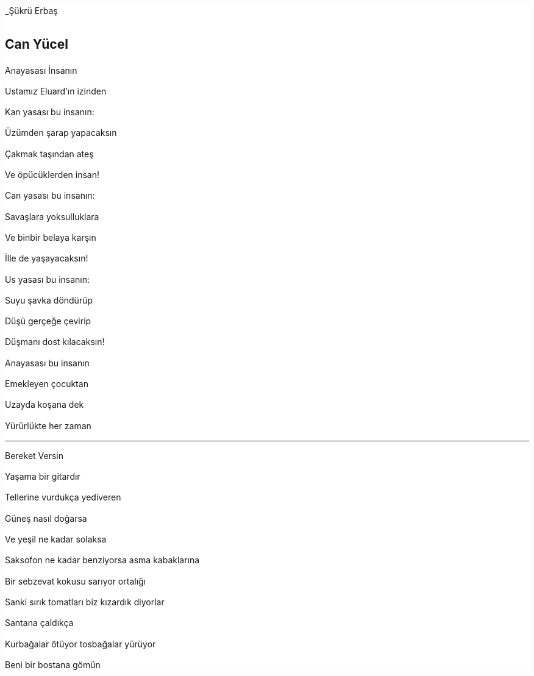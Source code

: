 _Şükrü Erbaş

## Can Yücel


Anayasası İnsanın

Ustamız Eluard’ın izinden

Kan yasası bu insanın:

Üzümden şarap yapacaksın

Çakmak taşından ateş

Ve öpücüklerden insan!

Can yasası bu insanın:

Savaşlara yoksulluklara

Ve binbir belaya karşın

İlle de yaşayacaksın!

Us yasası bu insanın:

Suyu şavka döndürüp

Düşü gerçeğe çevirip

Düşmanı dost kılacaksın!

Anayasası bu insanın

Emekleyen çocuktan

Uzayda koşana dek

Yürürlükte her zaman

---

Bereket Versin

Yaşama bir gitardır

Tellerine vurdukça yediveren

Güneş nasıl doğarsa

Ve yeşil ne kadar solaksa

Saksofon ne kadar benziyorsa asma kabaklarına

Bir sebzevat kokusu sarıyor ortalığı

Sanki sırık tomatları biz kızardık diyorlar

Santana çaldıkça

Kurbağalar ötüyor tosbağalar yürüyor

Beni bir bostana gömün
